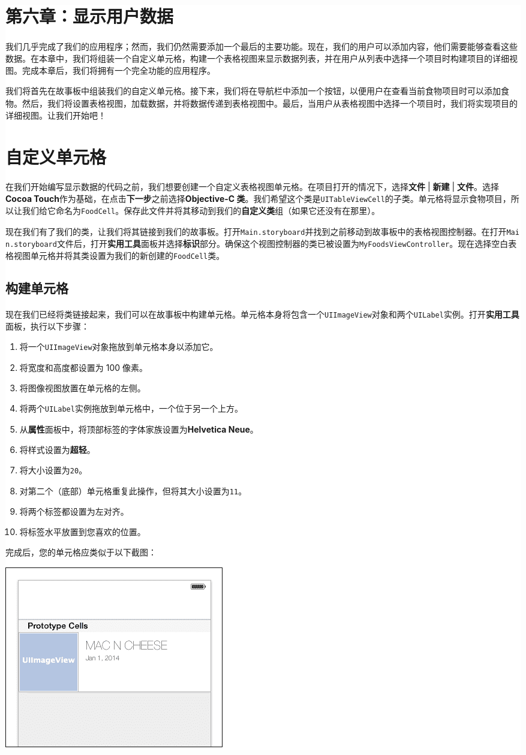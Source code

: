 # 第六章：显示用户数据

我们几乎完成了我们的应用程序；然而，我们仍然需要添加一个最后的主要功能。现在，我们的用户可以添加内容，他们需要能够查看这些数据。在本章中，我们将组装一个自定义单元格，构建一个表格视图来显示数据列表，并在用户从列表中选择一个项目时构建项目的详细视图。完成本章后，我们将拥有一个完全功能的应用程序。

我们将首先在故事板中组装我们的自定义单元格。接下来，我们将在导航栏中添加一个按钮，以便用户在查看当前食物项目时可以添加食物。然后，我们将设置表格视图，加载数据，并将数据传递到表格视图中。最后，当用户从表格视图中选择一个项目时，我们将实现项目的详细视图。让我们开始吧！

# 自定义单元格

在我们开始编写显示数据的代码之前，我们想要创建一个自定义表格视图单元格。在项目打开的情况下，选择**文件** | **新建** | **文件**。选择**Cocoa Touch**作为基础，在点击**下一步**之前选择**Objective-C 类**。我们希望这个类是`UITableViewCell`的子类。单元格将显示食物项目，所以让我们给它命名为`FoodCell`。保存此文件并将其移动到我们的**自定义类**组（如果它还没有在那里）。

现在我们有了我们的类，让我们将其链接到我们的故事板。打开`Main.storyboard`并找到之前移动到故事板中的表格视图控制器。在打开`Main.storyboard`文件后，打开**实用工具**面板并选择**标识**部分。确保这个视图控制器的类已被设置为`MyFoodsViewController`。现在选择空白表格视图单元格并将其类设置为我们的新创建的`FoodCell`类。

## 构建单元格

现在我们已经将类链接起来，我们可以在故事板中构建单元格。单元格本身将包含一个`UIImageView`对象和两个`UILabel`实例。打开**实用工具**面板，执行以下步骤：

1.  将一个`UIImageView`对象拖放到单元格本身以添加它。

1.  将宽度和高度都设置为 100 像素。

1.  将图像视图放置在单元格的左侧。

1.  将两个`UILabel`实例拖放到单元格中，一个位于另一个上方。

1.  从**属性**面板中，将顶部标签的字体家族设置为**Helvetica Neue**。

1.  将样式设置为**超轻**。

1.  将大小设置为`20`。

1.  对第二个（底部）单元格重复此操作，但将其大小设置为`11`。

1.  将两个标签都设置为左对齐。

1.  将标签水平放置到您喜欢的位置。

完成后，您的单元格应类似于以下截图：

![构建单元格](img/0319OT_06_01.jpg)

